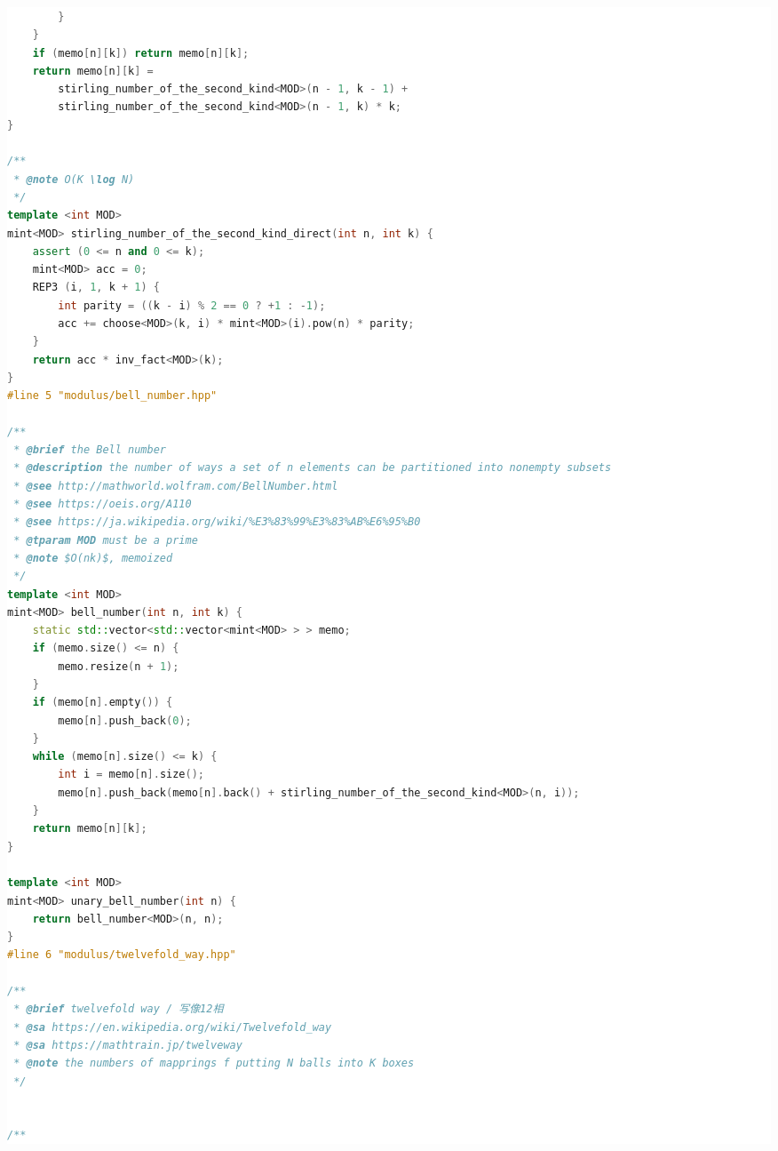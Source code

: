 ```cpp
        }
    }
    if (memo[n][k]) return memo[n][k];
    return memo[n][k] =
        stirling_number_of_the_second_kind<MOD>(n - 1, k - 1) +
        stirling_number_of_the_second_kind<MOD>(n - 1, k) * k;
}

/**
 * @note O(K \log N)
 */
template <int MOD>
mint<MOD> stirling_number_of_the_second_kind_direct(int n, int k) {
    assert (0 <= n and 0 <= k);
    mint<MOD> acc = 0;
    REP3 (i, 1, k + 1) {
        int parity = ((k - i) % 2 == 0 ? +1 : -1);
        acc += choose<MOD>(k, i) * mint<MOD>(i).pow(n) * parity;
    }
    return acc * inv_fact<MOD>(k);
}
#line 5 "modulus/bell_number.hpp"

/**
 * @brief the Bell number
 * @description the number of ways a set of n elements can be partitioned into nonempty subsets
 * @see http://mathworld.wolfram.com/BellNumber.html
 * @see https://oeis.org/A110
 * @see https://ja.wikipedia.org/wiki/%E3%83%99%E3%83%AB%E6%95%B0
 * @tparam MOD must be a prime
 * @note $O(nk)$, memoized
 */
template <int MOD>
mint<MOD> bell_number(int n, int k) {
    static std::vector<std::vector<mint<MOD> > > memo;
    if (memo.size() <= n) {
        memo.resize(n + 1);
    }
    if (memo[n].empty()) {
        memo[n].push_back(0);
    }
    while (memo[n].size() <= k) {
        int i = memo[n].size();
        memo[n].push_back(memo[n].back() + stirling_number_of_the_second_kind<MOD>(n, i));
    }
    return memo[n][k];
}

template <int MOD>
mint<MOD> unary_bell_number(int n) {
    return bell_number<MOD>(n, n);
}
#line 6 "modulus/twelvefold_way.hpp"

/**
 * @brief twelvefold way / 写像12相
 * @sa https://en.wikipedia.org/wiki/Twelvefold_way
 * @sa https://mathtrain.jp/twelveway
 * @note the numbers of mapprings f putting N balls into K boxes
 */


/**
```